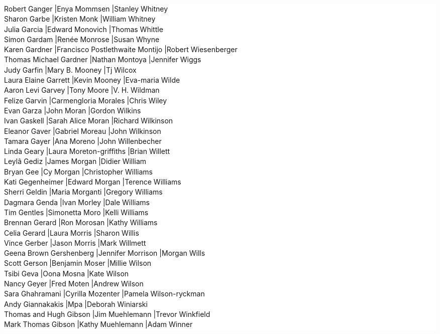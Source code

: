 Robert Ganger                            |Enya Mommsen                                                               |Stanley Whitney              
Sharon Garbe                             |Kristen Monk                                                               |William Whitney              
Julia Garcia                             |Edward Monovich                                                            |Thomas Whittle               
Simon Gardam                             |Renée Monrose                                                              |Susan Whyne                  
Karen Gardner                            |Francisco Postlethwaite Montijo                                            |Robert Wiesenberger          
Thomas Michael Gardner                   |Nathan Montoya                                                             |Jennifer Wiggs               
Judy Garfin                              |Mary B. Mooney                                                             |Tj Wilcox                    
Laura Elaine Garrett                     |Kevin Mooney                                                               |Eva-maria Wilde              
Aaron Levi Garvey                        |Tony Moore                                                                 |V. H. Wildman                
Felize Garvin                            |Carmengloria Morales                                                       |Chris Wiley                  
Evan Garza                               |John Moran                                                                 |Gordon Wilkins               
Ivan Gaskell                             |Sarah Alice Moran                                                          |Richard Wilkinson            
Eleanor Gaver                            |Gabriel Moreau                                                             |John Wilkinson               
Tamara Gayer                             |Ana Moreno                                                                 |John Willenbecher            
Linda Geary                              |Laura Moreton-griffiths                                                    |Brian Willett                
Leylâ Gediz                              |James Morgan                                                               |Didier William               
Bryan Gee                                |Cy Morgan                                                                  |Christopher Williams         
Kati Gegenheimer                         |Edward Morgan                                                              |Terence Williams             
Sherri Geldin                            |Maria Morganti                                                             |Gregory Williams             
Dagmara Genda                            |Ivan Morley                                                                |Dale Williams                
Tim Gentles                              |Simonetta Moro                                                             |Kelli Williams               
Brennan Gerard                           |Ron Morosan                                                                |Kathy Williams               
Celia Gerard                             |Laura Morris                                                               |Sharon Willis                
Vince Gerber                             |Jason Morris                                                               |Mark Willmett                
Geena Brown Gershenberg                  |Jennifer Morrison                                                          |Morgan Wills                 
Scott Gerson                             |Benjamin Moser                                                             |Millie Wilson                
Tsibi Geva                               |Oona Mosna                                                                 |Kate Wilson                  
Nancy Geyer                              |Fred Moten                                                                 |Andrew Wilson                
Sara Ghahramani                          |Cyrilla Mozenter                                                           |Pamela Wilson-ryckman        
Andy Giannakakis                         |Mpa                                                                        |Deborah Winiarski            
Thomas and Hugh Gibson                   |Jim Muehlemann                                                             |Trevor Winkfield             
Mark Thomas Gibson                       |Kathy Muehlemann                                                           |Adam Winner                  